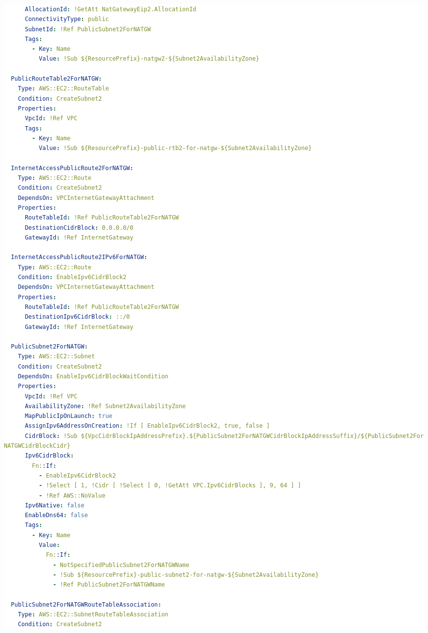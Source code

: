 ```yaml:cfn_network.yaml
      AllocationId: !GetAtt NatGatewayEip2.AllocationId
      ConnectivityType: public
      SubnetId: !Ref PublicSubnet2ForNATGW
      Tags:
        - Key: Name
          Value: !Sub ${ResourcePrefix}-natgw2-${Subnet2AvailabilityZone}

  PublicRouteTable2ForNATGW:
    Type: AWS::EC2::RouteTable
    Condition: CreateSubnet2
    Properties:
      VpcId: !Ref VPC
      Tags:
        - Key: Name
          Value: !Sub ${ResourcePrefix}-public-rtb2-for-natgw-${Subnet2AvailabilityZone}

  InternetAccessPublicRoute2ForNATGW:
    Type: AWS::EC2::Route
    Condition: CreateSubnet2
    DependsOn: VPCInternetGatewayAttachment
    Properties:
      RouteTableId: !Ref PublicRouteTable2ForNATGW
      DestinationCidrBlock: 0.0.0.0/0
      GatewayId: !Ref InternetGateway

  InternetAccessPublicRoute2IPv6ForNATGW:
    Type: AWS::EC2::Route
    Condition: EnableIpv6CidrBlock2
    DependsOn: VPCInternetGatewayAttachment
    Properties:
      RouteTableId: !Ref PublicRouteTable2ForNATGW
      DestinationIpv6CidrBlock: ::/0
      GatewayId: !Ref InternetGateway

  PublicSubnet2ForNATGW:
    Type: AWS::EC2::Subnet
    Condition: CreateSubnet2
    DependsOn: EnableIpv6CidrBlockWaitCondition
    Properties:
      VpcId: !Ref VPC
      AvailabilityZone: !Ref Subnet2AvailabilityZone
      MapPublicIpOnLaunch: true
      AssignIpv6AddressOnCreation: !If [ EnableIpv6CidrBlock2, true, false ]
      CidrBlock: !Sub ${VpcCidrBlockIpAddressPrefix}.${PublicSubnet2ForNATGWCidrBlockIpAddressSuffix}/${PublicSubnet2ForNATGWCidrBlockCidr}
      Ipv6CidrBlock:
        Fn::If:
          - EnableIpv6CidrBlock2
          - !Select [ 1, !Cidr [ !Select [ 0, !GetAtt VPC.Ipv6CidrBlocks ], 9, 64 ] ]
          - !Ref AWS::NoValue
      Ipv6Native: false
      EnableDns64: false
      Tags:
        - Key: Name
          Value:
            Fn::If:
              - NotSpecifiedPublicSubnet2ForNATGWName
              - !Sub ${ResourcePrefix}-public-subnet2-for-natgw-${Subnet2AvailabilityZone}
              - !Ref PublicSubnet2ForNATGWName

  PublicSubnet2ForNATGWRouteTableAssociation:
    Type: AWS::EC2::SubnetRouteTableAssociation
    Condition: CreateSubnet2
```